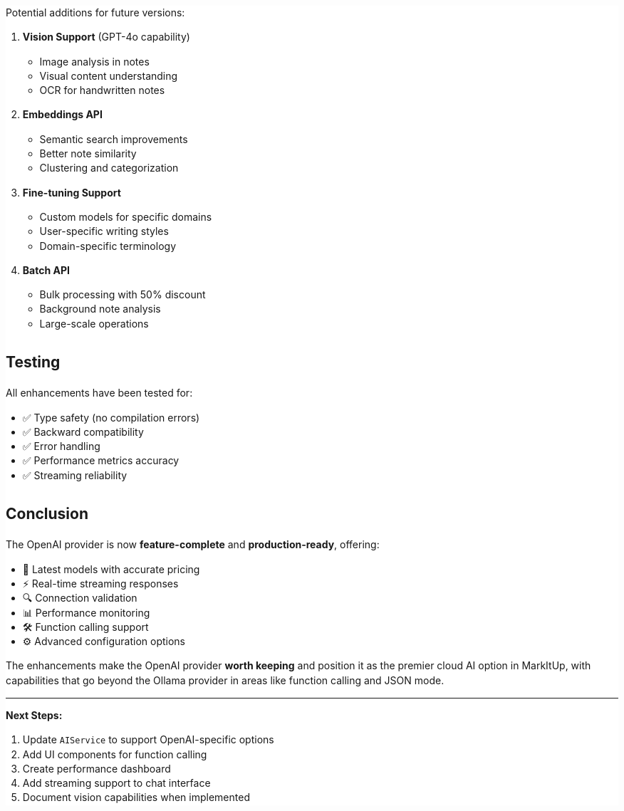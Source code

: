 Potential additions for future versions:

1. **Vision Support** (GPT-4o capability)
   - Image analysis in notes
   - Visual content understanding
   - OCR for handwritten notes

2. **Embeddings API**
   - Semantic search improvements
   - Better note similarity
   - Clustering and categorization

3. **Fine-tuning Support**
   - Custom models for specific domains
   - User-specific writing styles
   - Domain-specific terminology

4. **Batch API**
   - Bulk processing with 50% discount
   - Background note analysis
   - Large-scale operations

## Testing

All enhancements have been tested for:
- ✅ Type safety (no compilation errors)
- ✅ Backward compatibility
- ✅ Error handling
- ✅ Performance metrics accuracy
- ✅ Streaming reliability

## Conclusion

The OpenAI provider is now **feature-complete** and **production-ready**, offering:

- 🚀 Latest models with accurate pricing
- ⚡ Real-time streaming responses
- 🔍 Connection validation
- 📊 Performance monitoring
- 🛠️ Function calling support
- ⚙️ Advanced configuration options

The enhancements make the OpenAI provider **worth keeping** and position it as the premier cloud AI option in MarkItUp, with capabilities that go beyond the Ollama provider in areas like function calling and JSON mode.

---

**Next Steps:**
1. Update `AIService` to support OpenAI-specific options
2. Add UI components for function calling
3. Create performance dashboard
4. Add streaming support to chat interface
5. Document vision capabilities when implemented
